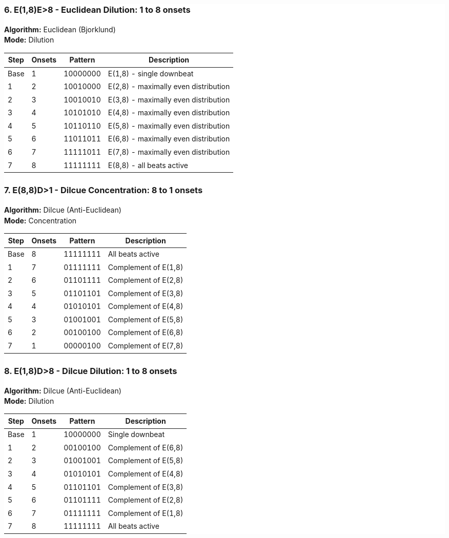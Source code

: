 ### 6. E(1,8)E>8 - Euclidean Dilution: 1 to 8 onsets
**Algorithm:** Euclidean (Bjorklund)  
**Mode:** Dilution  

| Step | Onsets | Pattern  | Description |
|------|--------|----------|-------------|
| Base | 1      | 10000000 | E(1,8) - single downbeat |
| 1    | 2      | 10010000 | E(2,8) - maximally even distribution |
| 2    | 3      | 10010010 | E(3,8) - maximally even distribution |
| 3    | 4      | 10101010 | E(4,8) - maximally even distribution |
| 4    | 5      | 10110110 | E(5,8) - maximally even distribution |
| 5    | 6      | 11011011 | E(6,8) - maximally even distribution |
| 6    | 7      | 11111011 | E(7,8) - maximally even distribution |
| 7    | 8      | 11111111 | E(8,8) - all beats active |

### 7. E(8,8)D>1 - Dilcue Concentration: 8 to 1 onsets
**Algorithm:** Dilcue (Anti-Euclidean)  
**Mode:** Concentration  

| Step | Onsets | Pattern  | Description |
|------|--------|----------|-------------|
| Base | 8      | 11111111 | All beats active |
| 1    | 7      | 01111111 | Complement of E(1,8) |
| 2    | 6      | 01101111 | Complement of E(2,8) |
| 3    | 5      | 01101101 | Complement of E(3,8) |
| 4    | 4      | 01010101 | Complement of E(4,8) |
| 5    | 3      | 01001001 | Complement of E(5,8) |
| 6    | 2      | 00100100 | Complement of E(6,8) |
| 7    | 1      | 00000100 | Complement of E(7,8) |

### 8. E(1,8)D>8 - Dilcue Dilution: 1 to 8 onsets
**Algorithm:** Dilcue (Anti-Euclidean)  
**Mode:** Dilution  

| Step | Onsets | Pattern  | Description |
|------|--------|----------|-------------|
| Base | 1      | 10000000 | Single downbeat |
| 1    | 2      | 00100100 | Complement of E(6,8) |
| 2    | 3      | 01001001 | Complement of E(5,8) |
| 3    | 4      | 01010101 | Complement of E(4,8) |
| 4    | 5      | 01101101 | Complement of E(3,8) |
| 5    | 6      | 01101111 | Complement of E(2,8) |
| 6    | 7      | 01111111 | Complement of E(1,8) |
| 7    | 8      | 11111111 | All beats active |
